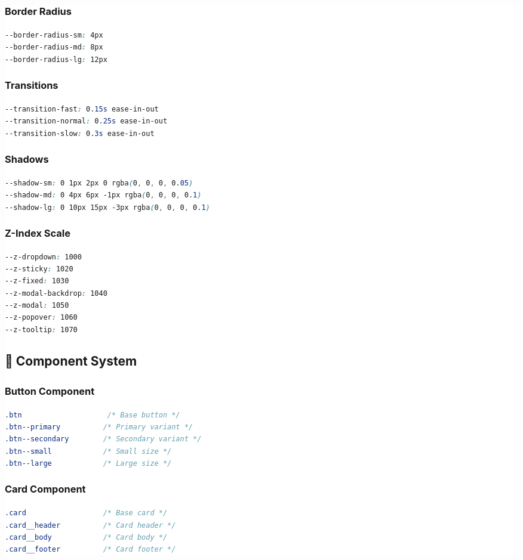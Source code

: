 ### Border Radius
```css
--border-radius-sm: 4px
--border-radius-md: 8px
--border-radius-lg: 12px
```

### Transitions
```css
--transition-fast: 0.15s ease-in-out
--transition-normal: 0.25s ease-in-out
--transition-slow: 0.3s ease-in-out
```

### Shadows
```css
--shadow-sm: 0 1px 2px 0 rgba(0, 0, 0, 0.05)
--shadow-md: 0 4px 6px -1px rgba(0, 0, 0, 0.1)
--shadow-lg: 0 10px 15px -3px rgba(0, 0, 0, 0.1)
```

### Z-Index Scale
```css
--z-dropdown: 1000
--z-sticky: 1020
--z-fixed: 1030
--z-modal-backdrop: 1040
--z-modal: 1050
--z-popover: 1060
--z-tooltip: 1070
```

## 🧩 Component System

### Button Component
```css
.btn                    /* Base button */
.btn--primary          /* Primary variant */
.btn--secondary        /* Secondary variant */
.btn--small            /* Small size */
.btn--large            /* Large size */
```

### Card Component
```css
.card                  /* Base card */
.card__header          /* Card header */
.card__body            /* Card body */
.card__footer          /* Card footer */
```
